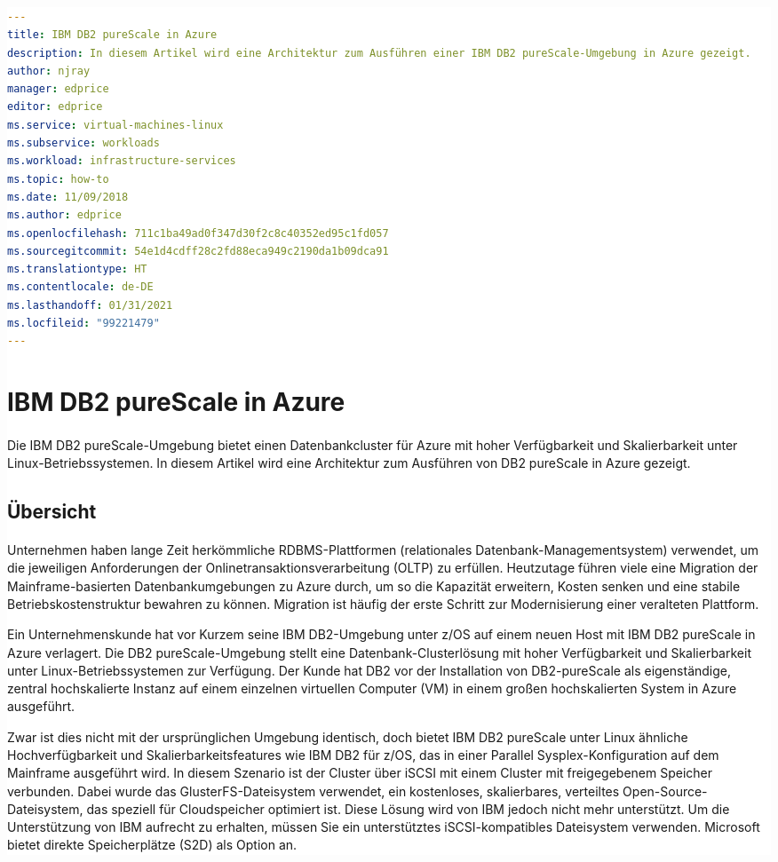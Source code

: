 ```yaml
---
title: IBM DB2 pureScale in Azure
description: In diesem Artikel wird eine Architektur zum Ausführen einer IBM DB2 pureScale-Umgebung in Azure gezeigt.
author: njray
manager: edprice
editor: edprice
ms.service: virtual-machines-linux
ms.subservice: workloads
ms.workload: infrastructure-services
ms.topic: how-to
ms.date: 11/09/2018
ms.author: edprice
ms.openlocfilehash: 711c1ba49ad0f347d30f2c8c40352ed95c1fd057
ms.sourcegitcommit: 54e1d4cdff28c2fd88eca949c2190da1b09dca91
ms.translationtype: HT
ms.contentlocale: de-DE
ms.lasthandoff: 01/31/2021
ms.locfileid: "99221479"
---
```

# <a name="ibm-db2-purescale-on-azure"></a>IBM DB2 pureScale in Azure

Die IBM DB2 pureScale-Umgebung bietet einen Datenbankcluster für Azure mit hoher Verfügbarkeit und Skalierbarkeit unter Linux-Betriebssystemen. In diesem Artikel wird eine Architektur zum Ausführen von DB2 pureScale in Azure gezeigt.

## <a name="overview"></a>Übersicht

Unternehmen haben lange Zeit herkömmliche RDBMS-Plattformen (relationales Datenbank-Managementsystem) verwendet, um die jeweiligen Anforderungen der Onlinetransaktionsverarbeitung (OLTP) zu erfüllen. Heutzutage führen viele eine Migration der Mainframe-basierten Datenbankumgebungen zu Azure durch, um so die Kapazität erweitern, Kosten senken und eine stabile Betriebskostenstruktur bewahren zu können. Migration ist häufig der erste Schritt zur Modernisierung einer veralteten Plattform. 

Ein Unternehmenskunde hat vor Kurzem seine IBM DB2-Umgebung unter z/OS auf einem neuen Host mit IBM DB2 pureScale in Azure verlagert. Die DB2 pureScale-Umgebung stellt eine Datenbank-Clusterlösung mit hoher Verfügbarkeit und Skalierbarkeit unter Linux-Betriebssystemen zur Verfügung. Der Kunde hat DB2 vor der Installation von DB2-pureScale als eigenständige, zentral hochskalierte Instanz auf einem einzelnen virtuellen Computer (VM) in einem großen hochskalierten System in Azure ausgeführt. 

Zwar ist dies nicht mit der ursprünglichen Umgebung identisch, doch bietet IBM DB2 pureScale unter Linux ähnliche Hochverfügbarkeit und Skalierbarkeitsfeatures wie IBM DB2 für z/OS, das in einer Parallel Sysplex-Konfiguration auf dem Mainframe ausgeführt wird. In diesem Szenario ist der Cluster über iSCSI mit einem Cluster mit freigegebenem Speicher verbunden. Dabei wurde das GlusterFS-Dateisystem verwendet, ein kostenloses, skalierbares, verteiltes Open-Source-Dateisystem, das speziell für Cloudspeicher optimiert ist. Diese Lösung wird von IBM jedoch nicht mehr unterstützt. Um die Unterstützung von IBM aufrecht zu erhalten, müssen Sie ein unterstütztes iSCSI-kompatibles Dateisystem verwenden. Microsoft bietet direkte Speicherplätze (S2D) als Option an.
